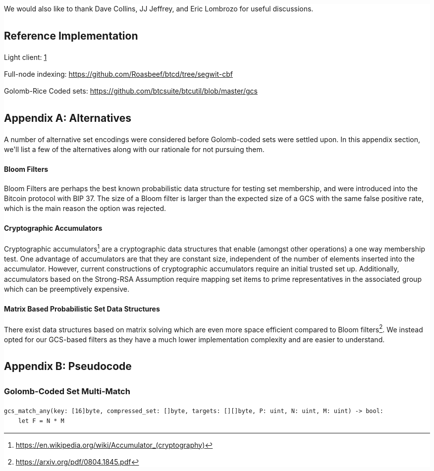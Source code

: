 We would also like to thank Dave Collins, JJ Jeffrey, and Eric Lombrozo
for useful discussions.

## Reference Implementation

Light client: [1](https://github.com/lightninglabs/neutrino)

Full-node indexing: <https://github.com/Roasbeef/btcd/tree/segwit-cbf>

Golomb-Rice Coded sets:
<https://github.com/btcsuite/btcutil/blob/master/gcs>

## Appendix A: Alternatives

A number of alternative set encodings were considered before
Golomb-coded sets were settled upon. In this appendix section, we\'ll
list a few of the alternatives along with our rationale for not pursuing
them.

#### Bloom Filters

Bloom Filters are perhaps the best known probabilistic data structure
for testing set membership, and were introduced into the Bitcoin
protocol with BIP 37. The size of a Bloom filter is larger than the
expected size of a GCS with the same false positive rate, which is the
main reason the option was rejected.

#### Cryptographic Accumulators

Cryptographic accumulators[^8] are a cryptographic data structures that
enable (amongst other operations) a one way membership test. One
advantage of accumulators are that they are constant size, independent
of the number of elements inserted into the accumulator. However,
current constructions of cryptographic accumulators require an initial
trusted set up. Additionally, accumulators based on the Strong-RSA
Assumption require mapping set items to prime representatives in the
associated group which can be preemptively expensive.

#### Matrix Based Probabilistic Set Data Structures

There exist data structures based on matrix solving which are even more
space efficient compared to Bloom filters[^9]. We instead opted for our
GCS-based filters as they have a much lower implementation complexity
and are easier to understand.

## Appendix B: Pseudocode

### Golomb-Coded Set Multi-Match

    gcs_match_any(key: [16]byte, compressed_set: []byte, targets: [][]byte, P: uint, N: uint, M: uint) -> bool:
        let F = N * M


[^1]: bip-0157.mediawiki
[^2]: <https://gist.github.com/sipa/576d5f09c3b86c3b1b75598d799fc845>
[^3]: <https://lemire.me/blog/2016/06/27/a-fast-alternative-to-the-modulo-reduction/>
[^4]: <https://en.wikipedia.org/wiki/Geometric_distribution>
[^5]: <https://en.wikipedia.org/wiki/Golomb_coding#Rice_coding>
[^6]: <https://github.com/bitcoin/bips/blob/master/bip-0141.mediawiki>
[^7]: <https://gist.github.com/sipa/576d5f09c3b86c3b1b75598d799fc845>
[^8]: <https://en.wikipedia.org/wiki/Accumulator_(cryptography)>
[^9]: <https://arxiv.org/pdf/0804.1845.pdf>